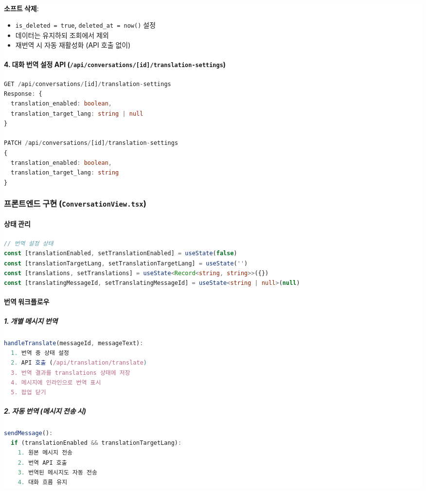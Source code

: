 **소프트 삭제**:
- `is_deleted = true`, `deleted_at = now()` 설정
- 데이터는 유지하되 조회에서 제외
- 재번역 시 자동 재활성화 (API 호출 없이)

#### 4. 대화 번역 설정 API (`/api/conversations/[id]/translation-settings`)
```typescript
GET /api/conversations/[id]/translation-settings
Response: {
  translation_enabled: boolean,
  translation_target_lang: string | null
}

PATCH /api/conversations/[id]/translation-settings
{
  translation_enabled: boolean,
  translation_target_lang: string
}
```

### 프론트엔드 구현 (`ConversationView.tsx`)

#### 상태 관리
```typescript
// 번역 설정 상태
const [translationEnabled, setTranslationEnabled] = useState(false)
const [translationTargetLang, setTranslationTargetLang] = useState('')
const [translations, setTranslations] = useState<Record<string, string>>({})
const [translatingMessageId, setTranslatingMessageId] = useState<string | null>(null)
```

#### 번역 워크플로우

##### 1. 개별 메시지 번역
```typescript
handleTranslate(messageId, messageText):
  1. 번역 중 상태 설정
  2. API 호출 (/api/translation/translate)
  3. 번역 결과를 translations 상태에 저장
  4. 메시지에 인라인으로 번역 표시
  5. 팝업 닫기
```

##### 2. 자동 번역 (메시지 전송 시)
```typescript
sendMessage():
  if (translationEnabled && translationTargetLang):
    1. 원본 메시지 전송
    2. 번역 API 호출
    3. 번역된 메시지도 자동 전송
    4. 대화 흐름 유지
```
